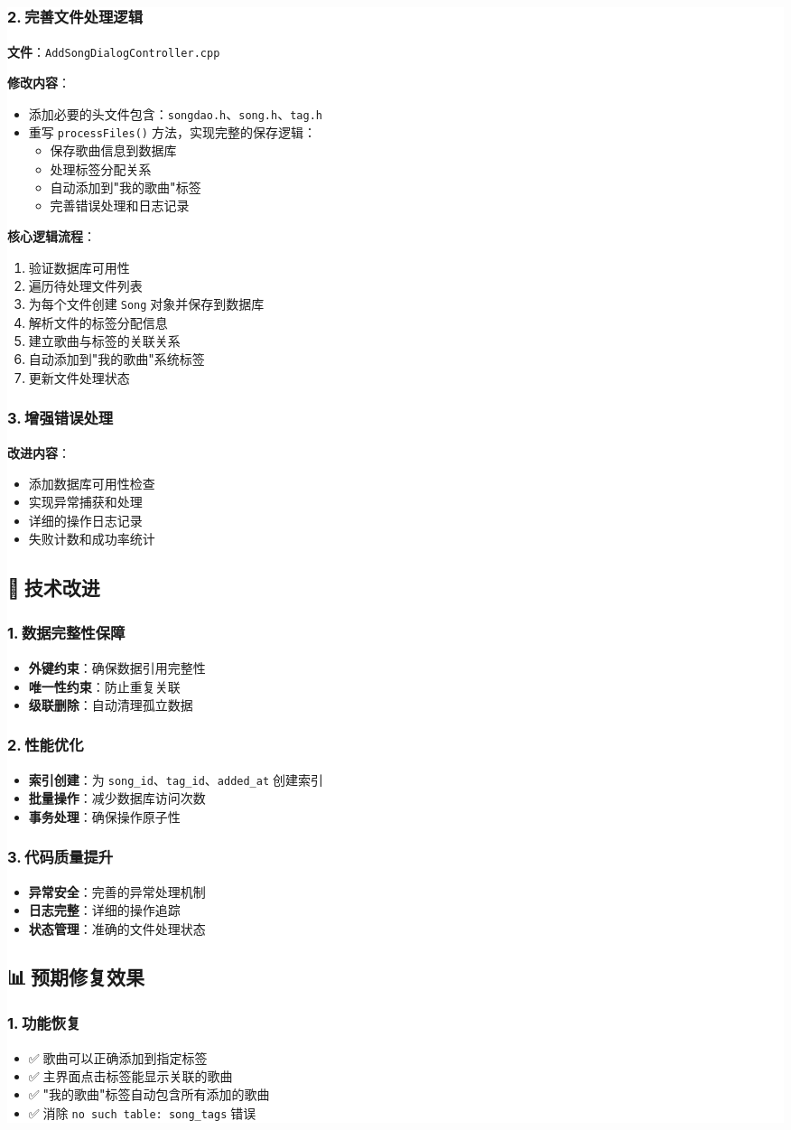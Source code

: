 ### 2. 完善文件处理逻辑

**文件**：`AddSongDialogController.cpp`

**修改内容**：
- 添加必要的头文件包含：`songdao.h`、`song.h`、`tag.h`
- 重写 `processFiles()` 方法，实现完整的保存逻辑：
  - 保存歌曲信息到数据库
  - 处理标签分配关系
  - 自动添加到"我的歌曲"标签
  - 完善错误处理和日志记录

**核心逻辑流程**：
1. 验证数据库可用性
2. 遍历待处理文件列表
3. 为每个文件创建 `Song` 对象并保存到数据库
4. 解析文件的标签分配信息
5. 建立歌曲与标签的关联关系
6. 自动添加到"我的歌曲"系统标签
7. 更新文件处理状态

### 3. 增强错误处理

**改进内容**：
- 添加数据库可用性检查
- 实现异常捕获和处理
- 详细的操作日志记录
- 失败计数和成功率统计

## 🎯 技术改进

### 1. 数据完整性保障
- **外键约束**：确保数据引用完整性
- **唯一性约束**：防止重复关联
- **级联删除**：自动清理孤立数据

### 2. 性能优化
- **索引创建**：为 `song_id`、`tag_id`、`added_at` 创建索引
- **批量操作**：减少数据库访问次数
- **事务处理**：确保操作原子性

### 3. 代码质量提升
- **异常安全**：完善的异常处理机制
- **日志完整**：详细的操作追踪
- **状态管理**：准确的文件处理状态

## 📊 预期修复效果

### 1. 功能恢复
- ✅ 歌曲可以正确添加到指定标签
- ✅ 主界面点击标签能显示关联的歌曲
- ✅ "我的歌曲"标签自动包含所有添加的歌曲
- ✅ 消除 `no such table: song_tags` 错误
